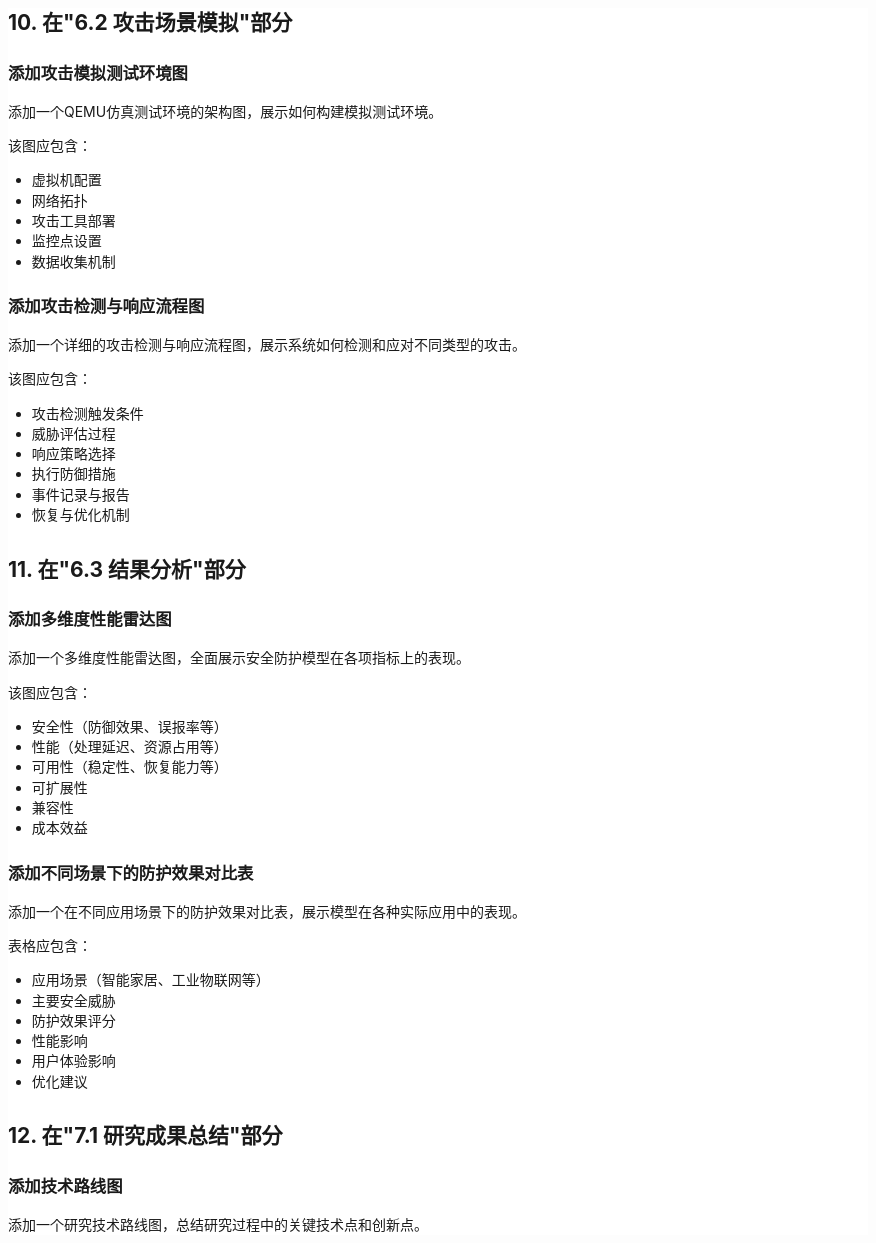## 10. 在"6.2 攻击场景模拟"部分

### 添加攻击模拟测试环境图
添加一个QEMU仿真测试环境的架构图，展示如何构建模拟测试环境。

该图应包含：
- 虚拟机配置
- 网络拓扑
- 攻击工具部署
- 监控点设置
- 数据收集机制

### 添加攻击检测与响应流程图
添加一个详细的攻击检测与响应流程图，展示系统如何检测和应对不同类型的攻击。

该图应包含：
- 攻击检测触发条件
- 威胁评估过程
- 响应策略选择
- 执行防御措施
- 事件记录与报告
- 恢复与优化机制

## 11. 在"6.3 结果分析"部分

### 添加多维度性能雷达图
添加一个多维度性能雷达图，全面展示安全防护模型在各项指标上的表现。

该图应包含：
- 安全性（防御效果、误报率等）
- 性能（处理延迟、资源占用等）
- 可用性（稳定性、恢复能力等）
- 可扩展性
- 兼容性
- 成本效益

### 添加不同场景下的防护效果对比表
添加一个在不同应用场景下的防护效果对比表，展示模型在各种实际应用中的表现。

表格应包含：
- 应用场景（智能家居、工业物联网等）
- 主要安全威胁
- 防护效果评分
- 性能影响
- 用户体验影响
- 优化建议

## 12. 在"7.1 研究成果总结"部分

### 添加技术路线图
添加一个研究技术路线图，总结研究过程中的关键技术点和创新点。
